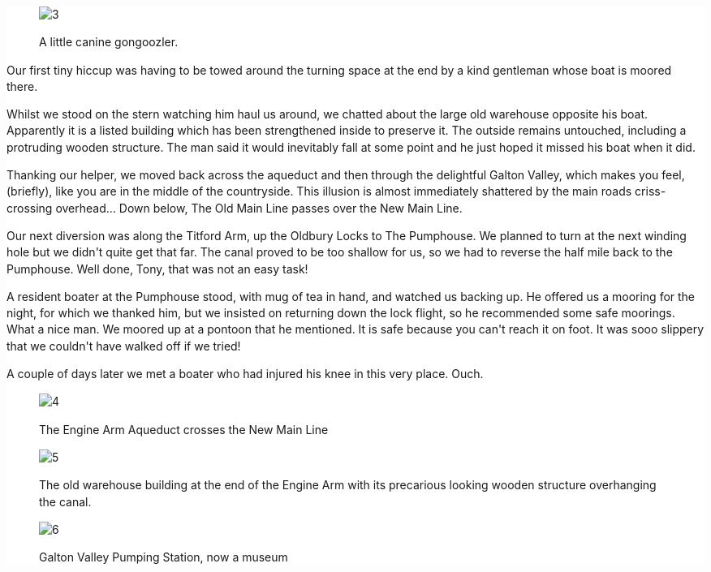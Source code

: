 <figure>
 <img src="{{site.baseurl}}/image/small/n66/P1280500cropped.jpg" alt="3" >
 <figcaption>
 <p>A little canine gongoozler.</p>
 </figcaption>
</figure>

<p>Our first tiny hiccup was having to be towed around the turning space at the end by a kind gentleman whose boat is moored there.</p>

<p>Whilst we stood on the stern watching him haul us around, we chatted about the large old warehouse opposite his boat. Apparently it is a listed building which has been strengthened inside to preserve it. The outside remains untouched, including a protruding wooden structure. The man said it would inevitably fall at some point and he just hoped it missed his boat when it did.</p>

<p>Thanking our helper, we moved back across the aqueduct and then through the delightful Galton Valley, which makes you feel, (briefly), like you are in the middle of the countryside. This illusion is almost immediately shattered by the main roads criss-crossing overhead... Down below, The Old Main Line passes over the New Main Line.</p>

<p>Our next diversion was along the Titford Arm, up the Oldbury Locks to The Pumphouse. We planned to turn at the next winding hole but we didn't quite get that far. The canal proved to be too shallow for us, so we had to reverse the half mile back to the Pumphouse.  Well done, Tony, that was not an easy task!</p>

<p>A resident boater at the Pumphouse stood, with mug of tea in hand, and watched us backing up. He offered us a mooring for the night, for which we thanked him, but we insisted on returning down the lock flight, so he recommended some safe moorings. What a nice man.
We moored up at a pontoon that he mentioned. It is safe because you can't reach it on foot. It was sooo slippery that we couldn't have walked off if we tried!</p>

<p>A couple of days later we met a boater who had injured his knee in this very place. Ouch.</p>

<figure>
 <img src="{{site.baseurl}}/image/small/n66/P1280569.jpg" alt="4" >
 <figcaption>
 <p>The Engine Arm Aqueduct crosses the New Main Line</p>
 </figcaption>
</figure>

<figure>
 <img src="{{site.baseurl}}/image/small/n66/P1280591.jpg" alt="5" >
 <figcaption>
 <p>The old warehouse building at the end of the Engine Arm with its precarious looking wooden structure overhanging the canal.</p>
 </figcaption>
</figure>

<figure>
 <img src="{{site.baseurl}}/image/small/n66/P1280609.jpg" alt="6" >
 <figcaption>
 <p>Galton Valley Pumping Station, now a museum</p>
 </figcaption>
</figure>
